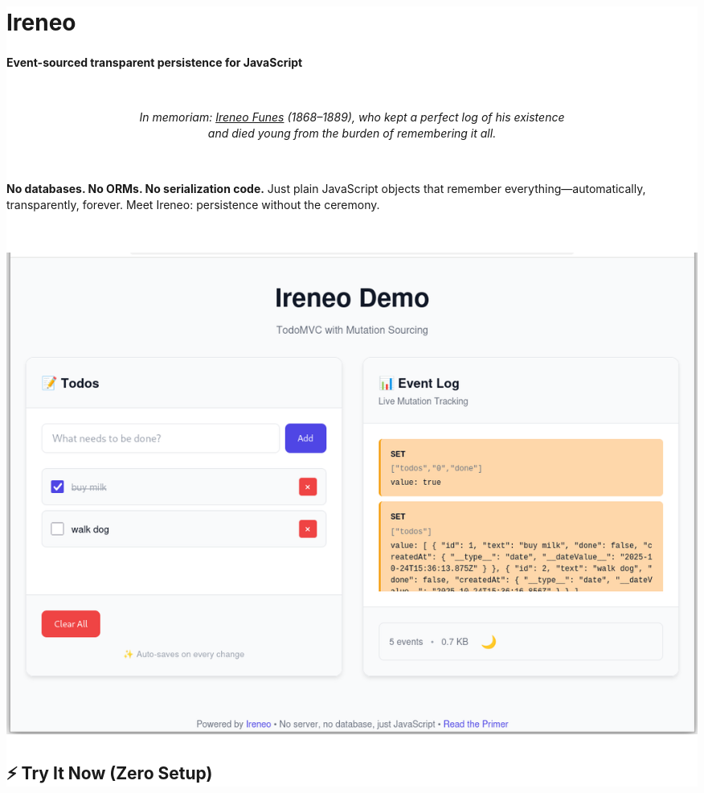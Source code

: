 # Ireneo

**Event-sourced transparent persistence for JavaScript**



<br>

<p align="center">
<em>In memoriam: <a href="https://en.wikipedia.org/wiki/Funes_the_Memorious">Ireneo Funes</a> (1868–1889), who kept a perfect log of his existence<br>
and died young from the burden of remembering it all.</em>
</p>

<br>

**No databases. No ORMs. No serialization code.** Just plain JavaScript objects that remember everything—automatically, transparently, forever. Meet Ireneo: persistence without the ceremony.

<br>

![Ireneo Demo](./docs/img/demo.png)

## ⚡ Try It Now (Zero Setup)

